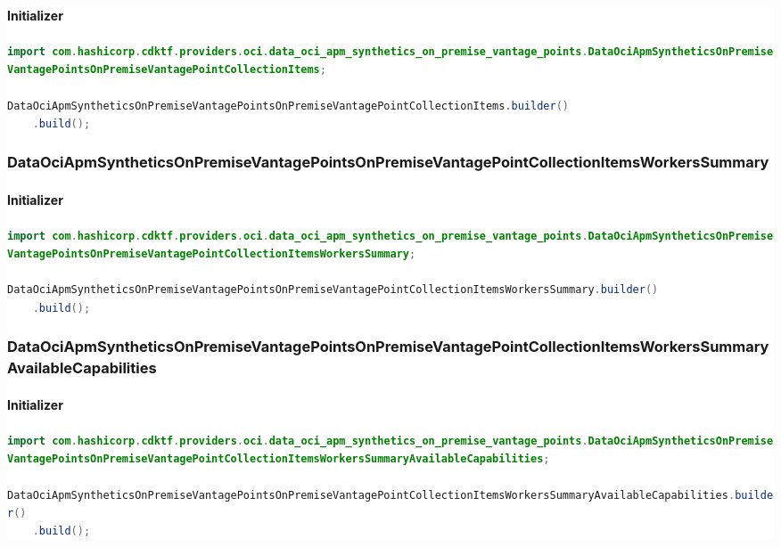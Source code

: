 #### Initializer <a name="Initializer" id="rhizo-co-terraform-provider-oci.dataOciApmSyntheticsOnPremiseVantagePoints.DataOciApmSyntheticsOnPremiseVantagePointsOnPremiseVantagePointCollectionItems.Initializer"></a>

```java
import com.hashicorp.cdktf.providers.oci.data_oci_apm_synthetics_on_premise_vantage_points.DataOciApmSyntheticsOnPremiseVantagePointsOnPremiseVantagePointCollectionItems;

DataOciApmSyntheticsOnPremiseVantagePointsOnPremiseVantagePointCollectionItems.builder()
    .build();
```


### DataOciApmSyntheticsOnPremiseVantagePointsOnPremiseVantagePointCollectionItemsWorkersSummary <a name="DataOciApmSyntheticsOnPremiseVantagePointsOnPremiseVantagePointCollectionItemsWorkersSummary" id="rhizo-co-terraform-provider-oci.dataOciApmSyntheticsOnPremiseVantagePoints.DataOciApmSyntheticsOnPremiseVantagePointsOnPremiseVantagePointCollectionItemsWorkersSummary"></a>

#### Initializer <a name="Initializer" id="rhizo-co-terraform-provider-oci.dataOciApmSyntheticsOnPremiseVantagePoints.DataOciApmSyntheticsOnPremiseVantagePointsOnPremiseVantagePointCollectionItemsWorkersSummary.Initializer"></a>

```java
import com.hashicorp.cdktf.providers.oci.data_oci_apm_synthetics_on_premise_vantage_points.DataOciApmSyntheticsOnPremiseVantagePointsOnPremiseVantagePointCollectionItemsWorkersSummary;

DataOciApmSyntheticsOnPremiseVantagePointsOnPremiseVantagePointCollectionItemsWorkersSummary.builder()
    .build();
```


### DataOciApmSyntheticsOnPremiseVantagePointsOnPremiseVantagePointCollectionItemsWorkersSummaryAvailableCapabilities <a name="DataOciApmSyntheticsOnPremiseVantagePointsOnPremiseVantagePointCollectionItemsWorkersSummaryAvailableCapabilities" id="rhizo-co-terraform-provider-oci.dataOciApmSyntheticsOnPremiseVantagePoints.DataOciApmSyntheticsOnPremiseVantagePointsOnPremiseVantagePointCollectionItemsWorkersSummaryAvailableCapabilities"></a>

#### Initializer <a name="Initializer" id="rhizo-co-terraform-provider-oci.dataOciApmSyntheticsOnPremiseVantagePoints.DataOciApmSyntheticsOnPremiseVantagePointsOnPremiseVantagePointCollectionItemsWorkersSummaryAvailableCapabilities.Initializer"></a>

```java
import com.hashicorp.cdktf.providers.oci.data_oci_apm_synthetics_on_premise_vantage_points.DataOciApmSyntheticsOnPremiseVantagePointsOnPremiseVantagePointCollectionItemsWorkersSummaryAvailableCapabilities;

DataOciApmSyntheticsOnPremiseVantagePointsOnPremiseVantagePointCollectionItemsWorkersSummaryAvailableCapabilities.builder()
    .build();
```
